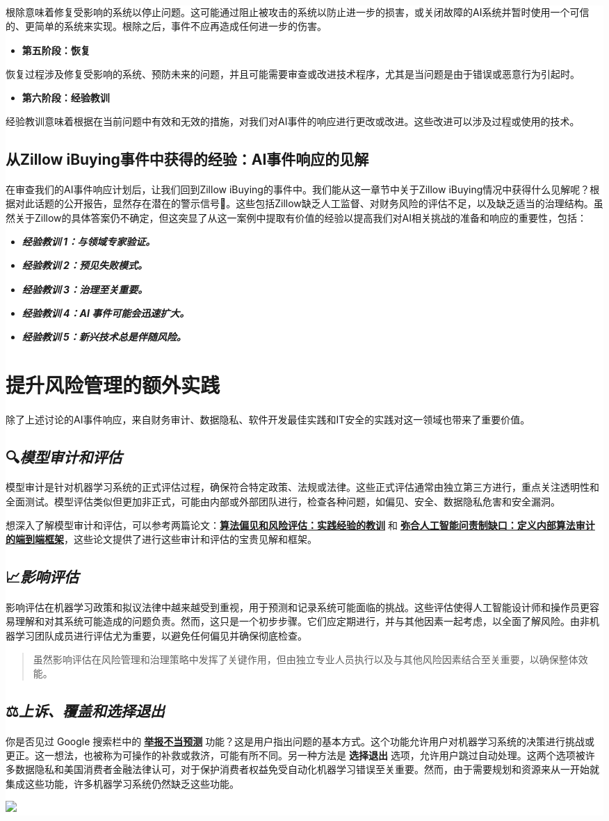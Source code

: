 根除意味着修复受影响的系统以停止问题。这可能通过阻止被攻击的系统以防止进一步的损害，或关闭故障的AI系统并暂时使用一个可信的、更简单的系统来实现。根除之后，事件不应再造成任何进一步的伤害。

+   **第五阶段：恢复**

恢复过程涉及修复受影响的系统、预防未来的问题，并且可能需要审查或改进技术程序，尤其是当问题是由于错误或恶意行为引起时。

+   **第六阶段：经验教训**

经验教训意味着根据在当前问题中有效和无效的措施，对我们对AI事件的响应进行更改或改进。这些改进可以涉及过程或使用的技术。

## 从Zillow iBuying事件中获得的经验：AI事件响应的见解

在审查我们的AI事件响应计划后，让我们回到Zillow iBuying的事件中。我们能从这一章节中关于Zillow iBuying情况中获得什么见解呢？根据对此话题的公开报告，显然存在潜在的警示信号🚩。这些包括Zillow缺乏人工监督、对财务风险的评估不足，以及缺乏适当的治理结构。虽然关于Zillow的具体答案仍不确定，但这突显了从这一案例中提取有价值的经验以提高我们对AI相关挑战的准备和响应的重要性，包括：

+   ***经验教训 1：与领域专家验证。***

+   ***经验教训 2：预见失败模式。***

+   ***经验教训 3：治理至关重要。***

+   ***经验教训 4：AI 事件可能会迅速扩大。***

+   ***经验教训 5：新兴技术总是伴随风险。***

# 提升风险管理的额外实践

除了上述讨论的AI事件响应，来自财务审计、数据隐私、软件开发最佳实践和IT安全的实践对这一领域也带来了重要价值。

## 🔍*模型审计和评估*

模型审计是针对机器学习系统的正式评估过程，确保符合特定政策、法规或法律。这些正式评估通常由独立第三方进行，重点关注透明性和全面测试。模型评估类似但更加非正式，可能由内部或外部团队进行，检查各种问题，如偏见、安全、数据隐私危害和安全漏洞。

想深入了解模型审计和评估，可以参考两篇论文：[**算法偏见和风险评估：实践经验的教训**](https://link.springer.com/content/pdf/10.1007/s44206-022-00017-z.pdf) 和 [**弥合人工智能问责制缺口：定义内部算法审计的端到端框架**](https://dl.acm.org/doi/abs/10.1145/3351095.3372873)，这些论文提供了进行这些审计和评估的宝贵见解和框架。

## 📈*影响评估*

影响评估在机器学习政策和拟议法律中越来越受到重视，用于预测和记录系统可能面临的挑战。这些评估使得人工智能设计师和操作员更容易理解和对其系统可能造成的问题负责。然而，这只是一个初步步骤。它们应定期进行，并与其他因素一起考虑，以全面了解风险。由非机器学习团队成员进行评估尤为重要，以避免任何偏见并确保彻底检查。

> 虽然影响评估在风险管理和治理策略中发挥了关键作用，但由独立专业人员执行以及与其他风险因素结合至关重要，以确保整体效能。

## ⚖️*上诉、覆盖和选择退出*

你是否见过 Google 搜索栏中的 [**举报不当预测**](https://support.google.com/websearch/answer/106230?hl=en&co=GENIE.Platform%3DDesktop) 功能？这是用户指出问题的基本方式。这个功能允许用户对机器学习系统的决策进行挑战或更正。这一想法，也被称为可操作的补救或救济，可能有所不同。另一种方法是 **选择退出** 选项，允许用户跳过自动处理。这两个选项被许多数据隐私和美国消费者金融法律认可，对于保护消费者权益免受自动化机器学习错误至关重要。然而，由于需要规划和资源来从一开始就集成这些功能，许多机器学习系统仍然缺乏这些功能。

![](../Images/17b6daf65c5a8c80ee108e2a676d9c8a.png)
